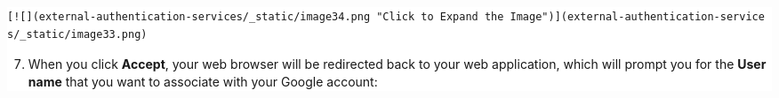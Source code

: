     [![](external-authentication-services/_static/image34.png "Click to Expand the Image")](external-authentication-services/_static/image33.png)
7. When you click **Accept**, your web browser will be redirected back to your web application, which will prompt you for the **User name** that you want to associate with your Google account:
